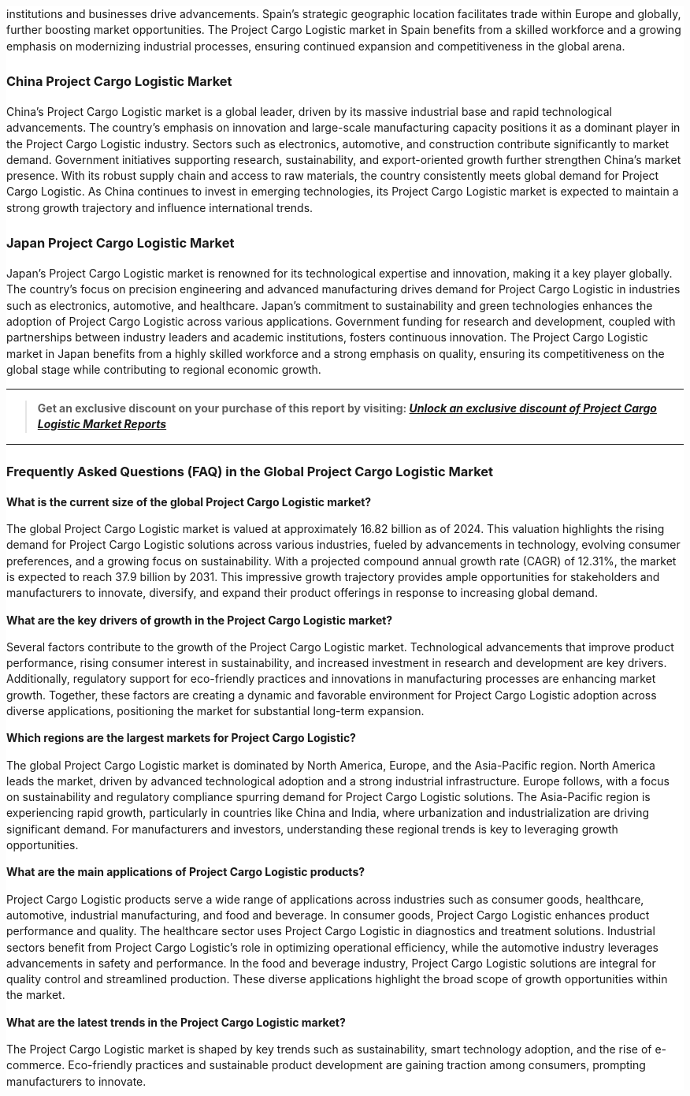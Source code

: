 institutions and businesses drive advancements. Spain&rsquo;s strategic geographic location facilitates trade within Europe and globally, further boosting market opportunities. The Project Cargo Logistic market in Spain benefits from a skilled workforce and a growing emphasis on modernizing industrial processes, ensuring continued expansion and competitiveness in the global arena.</p><h3>China Project Cargo Logistic Market</h3><p>China&rsquo;s Project Cargo Logistic market is a global leader, driven by its massive industrial base and rapid technological advancements. The country&rsquo;s emphasis on innovation and large-scale manufacturing capacity positions it as a dominant player in the Project Cargo Logistic industry. Sectors such as electronics, automotive, and construction contribute significantly to market demand. Government initiatives supporting research, sustainability, and export-oriented growth further strengthen China&rsquo;s market presence. With its robust supply chain and access to raw materials, the country consistently meets global demand for Project Cargo Logistic. As China continues to invest in emerging technologies, its Project Cargo Logistic market is expected to maintain a strong growth trajectory and influence international trends.</p><h3>Japan Project Cargo Logistic Market</h3><p>Japan&rsquo;s Project Cargo Logistic market is renowned for its technological expertise and innovation, making it a key player globally. The country&rsquo;s focus on precision engineering and advanced manufacturing drives demand for Project Cargo Logistic in industries such as electronics, automotive, and healthcare. Japan&rsquo;s commitment to sustainability and green technologies enhances the adoption of Project Cargo Logistic across various applications. Government funding for research and development, coupled with partnerships between industry leaders and academic institutions, fosters continuous innovation. The Project Cargo Logistic market in Japan benefits from a highly skilled workforce and a strong emphasis on quality, ensuring its competitiveness on the global stage while contributing to regional economic growth.</p><hr /><blockquote><p><strong>Get an exclusive discount on your purchase of this report by visiting: <em><a href="://marketresearchpulse.com/ask-for-discount/84667?utm_source=Github&amp;utm_medium=0114">Unlock an exclusive discount of Project Cargo Logistic Market Reports</a></em>&nbsp;</strong></p></blockquote><hr /><h3>Frequently Asked Questions (FAQ) in the Global Project Cargo Logistic Market</h3><p><strong>What is the current size of the global Project Cargo Logistic market?</strong></p><p>The global Project Cargo Logistic market is valued at approximately 16.82 billion as of 2024. This valuation highlights the rising demand for Project Cargo Logistic solutions across various industries, fueled by advancements in technology, evolving consumer preferences, and a growing focus on sustainability. With a projected compound annual growth rate (CAGR) of 12.31%, the market is expected to reach 37.9 billion by 2031. This impressive growth trajectory provides ample opportunities for stakeholders and manufacturers to innovate, diversify, and expand their product offerings in response to increasing global demand.</p><p><strong>What are the key drivers of growth in the Project Cargo Logistic market?</strong></p><p>Several factors contribute to the growth of the Project Cargo Logistic market. Technological advancements that improve product performance, rising consumer interest in sustainability, and increased investment in research and development are key drivers. Additionally, regulatory support for eco-friendly practices and innovations in manufacturing processes are enhancing market growth. Together, these factors are creating a dynamic and favorable environment for Project Cargo Logistic adoption across diverse applications, positioning the market for substantial long-term expansion.</p><p><strong>Which regions are the largest markets for Project Cargo Logistic?</strong></p><p>The global Project Cargo Logistic market is dominated by North America, Europe, and the Asia-Pacific region. North America leads the market, driven by advanced technological adoption and a strong industrial infrastructure. Europe follows, with a focus on sustainability and regulatory compliance spurring demand for Project Cargo Logistic solutions. The Asia-Pacific region is experiencing rapid growth, particularly in countries like China and India, where urbanization and industrialization are driving significant demand. For manufacturers and investors, understanding these regional trends is key to leveraging growth opportunities.</p><p><strong>What are the main applications of Project Cargo Logistic products?</strong></p><p>Project Cargo Logistic products serve a wide range of applications across industries such as consumer goods, healthcare, automotive, industrial manufacturing, and food and beverage. In consumer goods, Project Cargo Logistic enhances product performance and quality. The healthcare sector uses Project Cargo Logistic in diagnostics and treatment solutions. Industrial sectors benefit from Project Cargo Logistic&rsquo;s role in optimizing operational efficiency, while the automotive industry leverages advancements in safety and performance. In the food and beverage industry, Project Cargo Logistic solutions are integral for quality control and streamlined production. These diverse applications highlight the broad scope of growth opportunities within the market.</p><p><strong>What are the latest trends in the Project Cargo Logistic market?</strong></p><p>The Project Cargo Logistic market is shaped by key trends such as sustainability, smart technology adoption, and the rise of e-commerce. Eco-friendly practices and sustainable product development are gaining traction among consumers, prompting manufacturers to innovate.